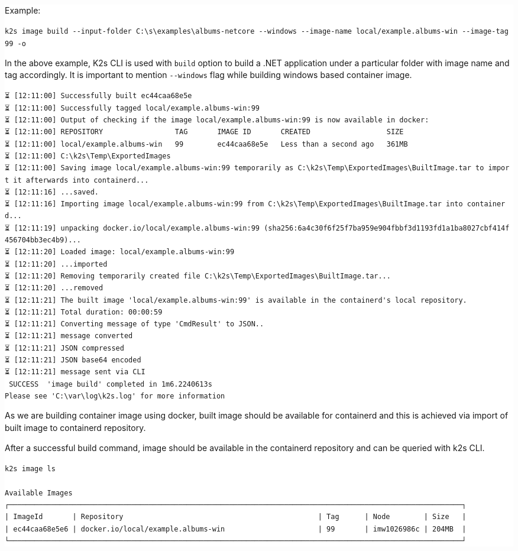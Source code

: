Example:
```
k2s image build --input-folder C:\s\examples\albums-netcore --windows --image-name local/example.albums-win --image-tag 99 -o
```

In the above example, K2s CLI is used with `build` option to build a .NET application under a particular folder with image name and tag accordingly. It is important to mention `--windows` flag while building windows based container image.

```
⏳ [12:11:00] Successfully built ec44caa68e5e
⏳ [12:11:00] Successfully tagged local/example.albums-win:99
⏳ [12:11:00] Output of checking if the image local/example.albums-win:99 is now available in docker:
⏳ [12:11:00] REPOSITORY                 TAG       IMAGE ID       CREATED                  SIZE
⏳ [12:11:00] local/example.albums-win   99        ec44caa68e5e   Less than a second ago   361MB
⏳ [12:11:00] C:\k2s\Temp\ExportedImages
⏳ [12:11:00] Saving image local/example.albums-win:99 temporarily as C:\k2s\Temp\ExportedImages\BuiltImage.tar to import it afterwards into containerd...
⏳ [12:11:16] ...saved.
⏳ [12:11:16] Importing image local/example.albums-win:99 from C:\k2s\Temp\ExportedImages\BuiltImage.tar into containerd...
⏳ [12:11:19] unpacking docker.io/local/example.albums-win:99 (sha256:6a4c30f6f25f7ba959e904fbbf3d1193fd1a1ba8027cbf414f456704bb3ec4b9)...
⏳ [12:11:20] Loaded image: local/example.albums-win:99
⏳ [12:11:20] ...imported
⏳ [12:11:20] Removing temporarily created file C:\k2s\Temp\ExportedImages\BuiltImage.tar...
⏳ [12:11:20] ...removed
⏳ [12:11:21] The built image 'local/example.albums-win:99' is available in the containerd's local repository.
⏳ [12:11:21] Total duration: 00:00:59
⏳ [12:11:21] Converting message of type 'CmdResult' to JSON..
⏳ [12:11:21] message converted
⏳ [12:11:21] JSON compressed
⏳ [12:11:21] JSON base64 encoded
⏳ [12:11:21] message sent via CLI
 SUCCESS  'image build' completed in 1m6.2240613s
Please see 'C:\var\log\k2s.log' for more information
```

As we are building container image using docker, built image should be available for containerd and this is achieved via import of built image to containerd repository.

After a successful build command, image should be available in the containerd repository and can be queried with k2s CLI.

```
k2s image ls

Available Images
┌───────────────────────────────────────────────────────────────────────────────────────────────────────────┐
| ImageId       | Repository                                              | Tag      | Node        | Size   |
| ec44caa68e5e6 | docker.io/local/example.albums-win                      | 99       | imw1026986c | 204MB  |
└───────────────────────────────────────────────────────────────────────────────────────────────────────────┘
```
